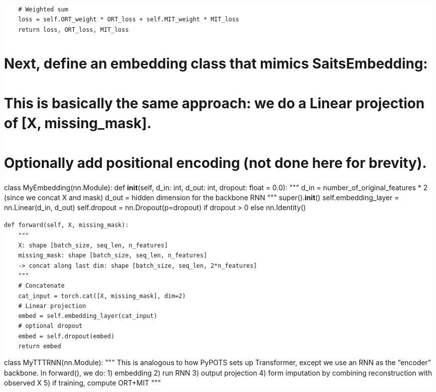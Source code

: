         # Weighted sum
        loss = self.ORT_weight * ORT_loss + self.MIT_weight * MIT_loss
        return loss, ORT_loss, MIT_loss

# Next, define an embedding class that mimics SaitsEmbedding:
# This is basically the same approach: we do a Linear projection of [X, missing_mask].
# Optionally add positional encoding (not done here for brevity).
class MyEmbedding(nn.Module):
    def __init__(self, d_in: int, d_out: int, dropout: float = 0.0):
        """
        d_in  = number_of_original_features * 2 (since we concat X and mask)
        d_out = hidden dimension for the backbone RNN
        """
        super().__init__()
        self.embedding_layer = nn.Linear(d_in, d_out)
        self.dropout = nn.Dropout(p=dropout) if dropout > 0 else nn.Identity()

    def forward(self, X, missing_mask):
        """
        X: shape [batch_size, seq_len, n_features]
        missing_mask: shape [batch_size, seq_len, n_features]
        -> concat along last dim: shape [batch_size, seq_len, 2*n_features]
        """
        # Concatenate
        cat_input = torch.cat([X, missing_mask], dim=2)
        # Linear projection
        embed = self.embedding_layer(cat_input)
        # optional dropout
        embed = self.dropout(embed)
        return embed


class MyTTTRNN(nn.Module):
    """
    This is analogous to how PyPOTS sets up Transformer, except we use an RNN
    as the “encoder” backbone. In forward(), we do:
      1) embedding
      2) run RNN
      3) output projection
      4) form imputation by combining reconstruction with observed X
      5) if training, compute ORT+MIT
    """
